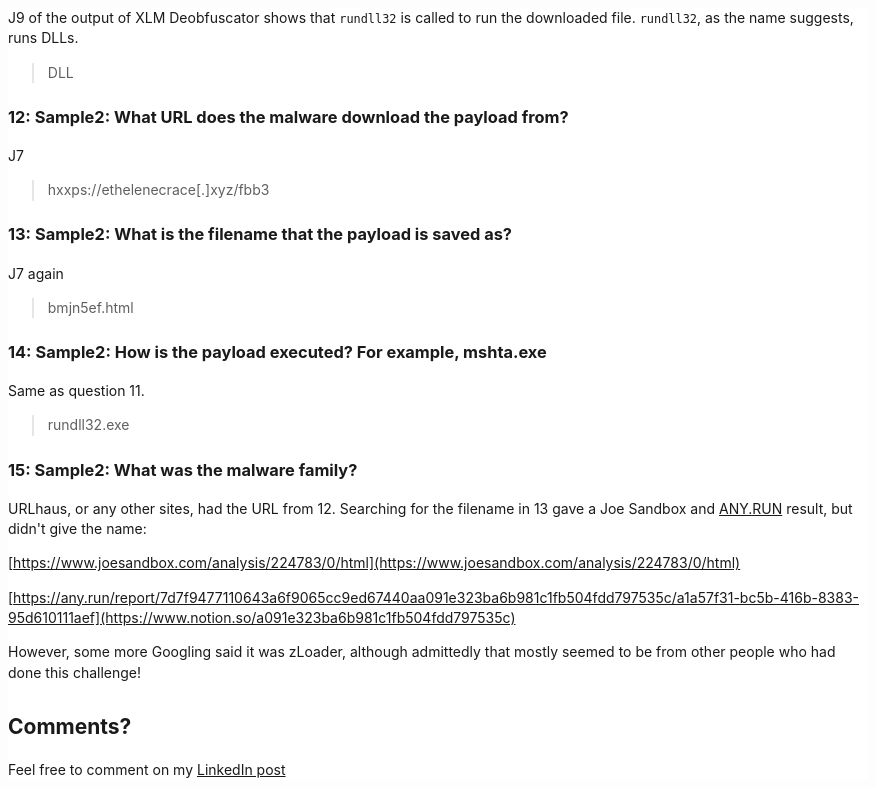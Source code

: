 J9 of the output of XLM Deobfuscator shows that `rundll32` is called to run the downloaded file. `rundll32`, as the name suggests, runs DLLs.

> DLL

### 12: Sample2: What URL does the malware download the payload from?

J7

> hxxps://ethelenecrace[.]xyz/fbb3

### 13: Sample2: What is the filename that the payload is saved as?

J7 again

> bmjn5ef.html

### 14: Sample2: How is the payload executed? For example, mshta.exe

Same as question 11.

> rundll32.exe

### 15: Sample2: What was the malware family?

URLhaus, or any other sites, had the URL from 12. Searching for the filename in 13 gave a Joe Sandbox and [ANY.RUN](http://any.RUN) result, but didn't give the name:

[https://www.joesandbox.com/analysis/224783/0/html](https://www.joesandbox.com/analysis/224783/0/html)

[https://any.run/report/7d7f9477110643a6f9065cc9ed67440aa091e323ba6b981c1fb504fdd797535c/a1a57f31-bc5b-416b-8383-95d610111aef](https://www.notion.so/a091e323ba6b981c1fb504fdd797535c)

However, some more Googling said it was zLoader, although admittedly that mostly seemed to be from other people who had done this challenge!

## Comments?

Feel free to comment on my [LinkedIn post](https://www.linkedin.com/posts/jamgib_cyberdefenders-xlm-macros-document-analysis-activity-6838753464823242752-O-4B)